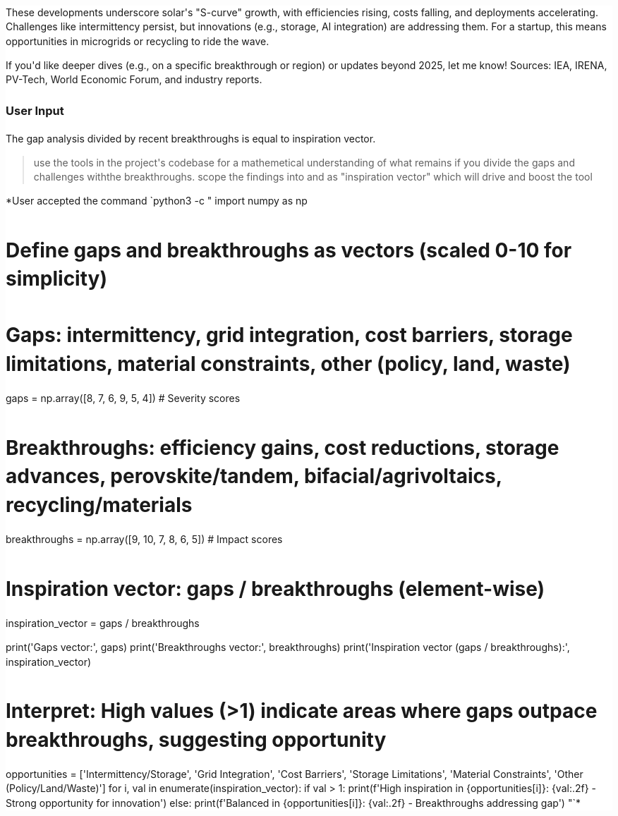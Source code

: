 These developments underscore solar's "S-curve" growth, with efficiencies rising, costs falling, and deployments accelerating. Challenges like intermittency persist, but innovations (e.g., storage, AI integration) are addressing them. For a startup, this means opportunities in microgrids or recycling to ride the wave.

If you'd like deeper dives (e.g., on a specific breakthrough or region) or updates beyond 2025, let me know! Sources: IEA, IRENA, PV-Tech, World Economic Forum, and industry reports.

### User Input

The gap analysis divided by recent breakthroughs is equal to inspiration vector.

>use the tools in the project's codebase for a mathemetical understanding of what remains if you divide the gaps and challenges withthe breakthroughs. scope the findings into and as "inspiration vector" which will drive and boost the tool

*User accepted the command `python3 -c "
import numpy as np

# Define gaps and breakthroughs as vectors (scaled 0-10 for simplicity)
# Gaps: intermittency, grid integration, cost barriers, storage limitations, material constraints, other (policy, land, waste)
gaps = np.array([8, 7, 6, 9, 5, 4])  # Severity scores

# Breakthroughs: efficiency gains, cost reductions, storage advances, perovskite/tandem, bifacial/agrivoltaics, recycling/materials
breakthroughs = np.array([9, 10, 7, 8, 6, 5])  # Impact scores

# Inspiration vector: gaps / breakthroughs (element-wise)
inspiration_vector = gaps / breakthroughs

print('Gaps vector:', gaps)
print('Breakthroughs vector:', breakthroughs)
print('Inspiration vector (gaps / breakthroughs):', inspiration_vector)

# Interpret: High values (>1) indicate areas where gaps outpace breakthroughs, suggesting opportunity
opportunities = ['Intermittency/Storage', 'Grid Integration', 'Cost Barriers', 'Storage Limitations', 'Material Constraints', 'Other (Policy/Land/Waste)']
for i, val in enumerate(inspiration_vector):
    if val > 1:
        print(f'High inspiration in {opportunities[i]}: {val:.2f} - Strong opportunity for innovation')
    else:
        print(f'Balanced in {opportunities[i]}: {val:.2f} - Breakthroughs addressing gap')
"`*
